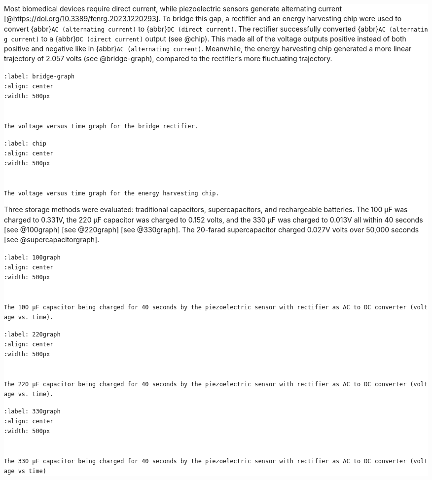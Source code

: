 Most biomedical devices require direct current, while piezoelectric sensors generate alternating current [@https://doi.org/10.3389/fenrg.2023.1220293]. To bridge this gap, a rectifier and an energy harvesting chip were used to convert {abbr}`AC (alternating current)` to {abbr}`DC (direct current)`. The rectifier successfully converted {abbr}`AC (alternating current)` to a {abbr}`DC (direct current)` output (see @chip). This made all of the voltage outputs positive instead of both positive and negative like in {abbr}`AC (alternating current)`. Meanwhile, the energy harvesting chip generated a more linear trajectory of 2.057 volts (see @bridge-graph), compared to the rectifier’s more fluctuating trajectory. 


```{figure} images/bridge.png
:label: bridge-graph
:align: center
:width: 500px


The voltage versus time graph for the bridge rectifier.
```

```{figure} images/chip.png
:label: chip
:align: center
:width: 500px


The voltage versus time graph for the energy harvesting chip.

```

Three storage methods were evaluated: traditional capacitors, supercapacitors, and rechargeable batteries. The 100 µF was charged to 0.331V, the 220 µF capacitor was charged to 0.152 volts, and the 330 µF was charged to 0.013V all within 40 seconds [see @100graph] [see @220graph] [see @330graph]. The 20-farad supercapacitor charged 0.027V volts over 50,000 seconds [see @supercapacitorgraph]. 


```{figure} images/100graph.png
:label: 100graph
:align: center
:width: 500px


The 100 µF capacitor being charged for 40 seconds by the piezoelectric sensor with rectifier as AC to DC converter (voltage vs. time).
```

```{figure} images/220graph.png
:label: 220graph
:align: center
:width: 500px


The 220 µF capacitor being charged for 40 seconds by the piezoelectric sensor with rectifier as AC to DC converter (voltage vs. time).
```

```{figure} images/330graph.png
:label: 330graph
:align: center
:width: 500px


The 330 µF capacitor being charged for 40 seconds by the piezoelectric sensor with rectifier as AC to DC converter (voltage vs time)
```
